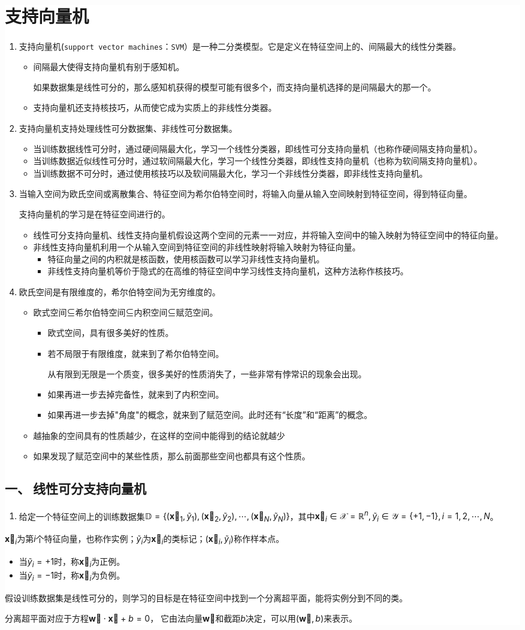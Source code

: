 # 支持向量机

1. 支持向量机(`support vector machines`：`SVM`）是一种二分类模型。它是定义在特征空间上的、间隔最大的线性分类器。

   - 间隔最大使得支持向量机有别于感知机。

     如果数据集是线性可分的，那么感知机获得的模型可能有很多个，而支持向量机选择的是间隔最大的那一个。

   - 支持向量机还支持核技巧，从而使它成为实质上的非线性分类器。

2. 支持向量机支持处理线性可分数据集、非线性可分数据集。

   - 当训练数据线性可分时，通过硬间隔最大化，学习一个线性分类器，即线性可分支持向量机（也称作硬间隔支持向量机）。
   - 当训练数据近似线性可分时，通过软间隔最大化，学习一个线性分类器，即线性支持向量机（也称为软间隔支持向量机）。
   - 当训练数据不可分时，通过使用核技巧以及软间隔最大化，学习一个非线性分类器，即非线性支持向量机。

3. 当输入空间为欧氏空间或离散集合、特征空间为希尔伯特空间时，将输入向量从输入空间映射到特征空间，得到特征向量。

   支持向量机的学习是在特征空间进行的。

   - 线性可分支持向量机、线性支持向量机假设这两个空间的元素一一对应，并将输入空间中的输入映射为特征空间中的特征向量。
   - 非线性支持向量机利用一个从输入空间到特征空间的非线性映射将输入映射为特征向量。
     - 特征向量之间的内积就是核函数，使用核函数可以学习非线性支持向量机。
     - 非线性支持向量机等价于隐式的在高维的特征空间中学习线性支持向量机，这种方法称作核技巧。

4. 欧氏空间是有限维度的，希尔伯特空间为无穷维度的。

   - 欧式空间$\subseteq$希尔伯特空间$\subseteq$内积空间$\subseteq$赋范空间。

     - 欧式空间，具有很多美好的性质。

     - 若不局限于有限维度，就来到了希尔伯特空间。

       从有限到无限是一个质变，很多美好的性质消失了，一些非常有悖常识的现象会出现。

     - 如果再进一步去掉完备性，就来到了内积空间。

     - 如果再进一步去掉"角度"的概念，就来到了赋范空间。此时还有“长度”和“距离”的概念。

   - 越抽象的空间具有的性质越少，在这样的空间中能得到的结论就越少

   - 如果发现了赋范空间中的某些性质，那么前面那些空间也都具有这个性质。

## 一、 线性可分支持向量机

1. 给定一个特征空间上的训练数据集$\mathbb D=\{(\mathbf {\vec x}_1,\tilde y_1),(\mathbf {\vec x}_2,\tilde y_2),\cdots,(\mathbf {\vec x}_N,\tilde y_N)\}$，其中$\mathbf {\vec x}_i \in \mathcal X = \mathbb R^{n},\tilde y_i \in \mathcal Y=\{+1,-1\},i=1,2,\cdots,N$。

  $\mathbf {\vec x}_i$为第$i$个特征向量，也称作实例；$\tilde y_i$为$\mathbf {\vec x}_i$的类标记；$(\mathbf {\vec x}_i,\tilde y_i)$称作样本点。

   - 当$\tilde y_i=+1$时，称$\mathbf {\vec x}_i$为正例。
   - 当$\tilde y_i=-1$时，称$\mathbf {\vec x}_i$为负例。

   假设训练数据集是线性可分的，则学习的目标是在特征空间中找到一个分离超平面，能将实例分到不同的类。

   分离超平面对应于方程$\mathbf {\vec w} \cdot \mathbf {\vec x}+b=0$， 它由法向量$\mathbf {\vec w}$和截距$b$决定，可以用$(\mathbf {\vec w},b)$来表示。
